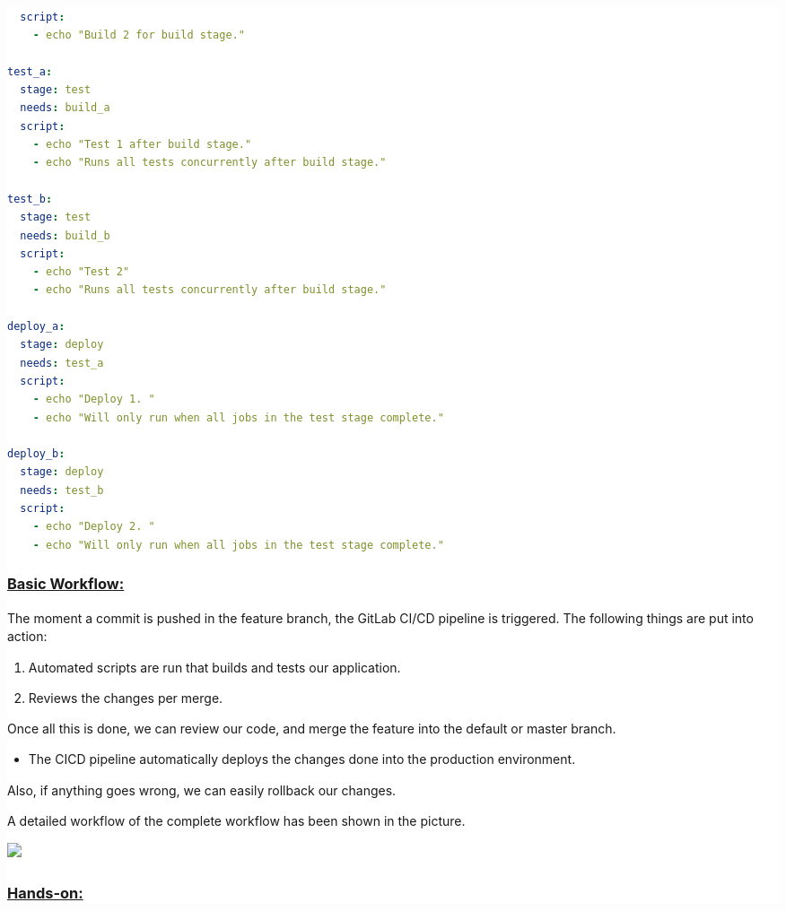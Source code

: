 ```yaml
  script:
    - echo "Build 2 for build stage."

test_a:
  stage: test
  needs: build_a
  script:
    - echo "Test 1 after build stage."
    - echo "Runs all tests concurrently after build stage."

test_b:
  stage: test
  needs: build_b
  script:
    - echo "Test 2"
    - echo "Runs all tests concurrently after build stage."

deploy_a:
  stage: deploy
  needs: test_a
  script:
    - echo "Deploy 1. "
    - echo "Will only run when all jobs in the test stage complete."

deploy_b:
  stage: deploy
  needs: test_b
  script:
    - echo "Deploy 2. "
    - echo "Will only run when all jobs in the test stage complete."
```

### <u>Basic Workflow:</u>

The moment a commit is pushed in the feature branch, the GitLab CI/CD pipeline is triggered. The following things are put into action:

1) Automated scripts are run that builds and tests our application.

2) Reviews the changes per merge.

Once all this is done, we can review our code, and merge the feature into the default or master branch.

* The CICD pipeline automatically deploys the changes done into the production environment.

Also, if anything goes wrong, we can easily rollback our changes.

A detailed workflow of the complete workflow has been shown in the picture.

![](images/workflow.png)

### <u>Hands-on:</u>
